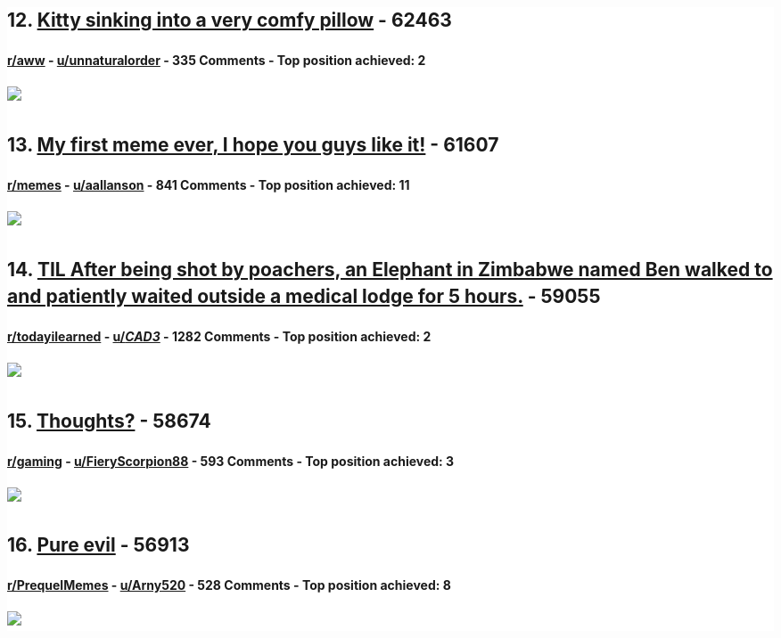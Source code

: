 ## 12. [Kitty sinking into a very comfy pillow](http://reddit.com/r/aww/comments/glp04z/kitty_sinking_into_a_very_comfy_pillow/) - 62463
#### [r/aww](http://reddit.com/r/aww) - [u/unnaturalorder](http://reddit.com/u/unnaturalorder) - 335 Comments - Top position achieved: 2

<a href="https://gfycat.com/glaringinconsequentialbettong"><img src="https://b.thumbs.redditmedia.com/DpEgwS5VM52pjQ8CadVcaXUNqHlbsyY9w4HYHRNpT1A.jpg"></img></a>

## 13. [My first meme ever, I hope you guys like it!](http://reddit.com/r/memes/comments/glos1j/my_first_meme_ever_i_hope_you_guys_like_it/) - 61607
#### [r/memes](http://reddit.com/r/memes) - [u/aallanson](http://reddit.com/u/aallanson) - 841 Comments - Top position achieved: 11

<a href="https://i.redd.it/467cyp4rhez41.jpg"><img src="https://b.thumbs.redditmedia.com/NEgK8DgSEB9Xb7xH6wbs3S0ou8oPdz7oPAlxCD9-qhE.jpg"></img></a>

## 14. [TIL After being shot by poachers, an Elephant in Zimbabwe named Ben walked to and patiently waited outside a medical lodge for 5 hours.](http://reddit.com/r/todayilearned/comments/glmodm/til_after_being_shot_by_poachers_an_elephant_in/) - 59055
#### [r/todayilearned](http://reddit.com/r/todayilearned) - [u/_CAD3_](http://reddit.com/u/_CAD3_) - 1282 Comments - Top position achieved: 2

<a href="https://www.bumihillsfoundation.org/ben-the-elephant/"><img src="https://a.thumbs.redditmedia.com/PvR8TCbKWGYKs2QZcpb3M6a3rw9KsiMwgeDog8yHq70.jpg"></img></a>

## 15. [Thoughts?](http://reddit.com/r/gaming/comments/gljqnk/thoughts/) - 58674
#### [r/gaming](http://reddit.com/r/gaming) - [u/FieryScorpion88](http://reddit.com/u/FieryScorpion88) - 593 Comments - Top position achieved: 3

<a href="https://i.redd.it/aegoxsuc4dz41.jpg"><img src="https://b.thumbs.redditmedia.com/wLANN1iLxCjqJtxapzBdVqjm6UqG8gm2x7k_vXjcWhQ.jpg"></img></a>

## 16. [Pure evil](http://reddit.com/r/PrequelMemes/comments/glf93t/pure_evil/) - 56913
#### [r/PrequelMemes](http://reddit.com/r/PrequelMemes) - [u/Arny520](http://reddit.com/u/Arny520) - 528 Comments - Top position achieved: 8

<a href="https://i.redd.it/47prlg8isbz41.jpg"><img src="https://b.thumbs.redditmedia.com/g9HBwSovAnVcTFEvVtLmPESrM8x6K934nMm9d6_BEEo.jpg"></img></a>
